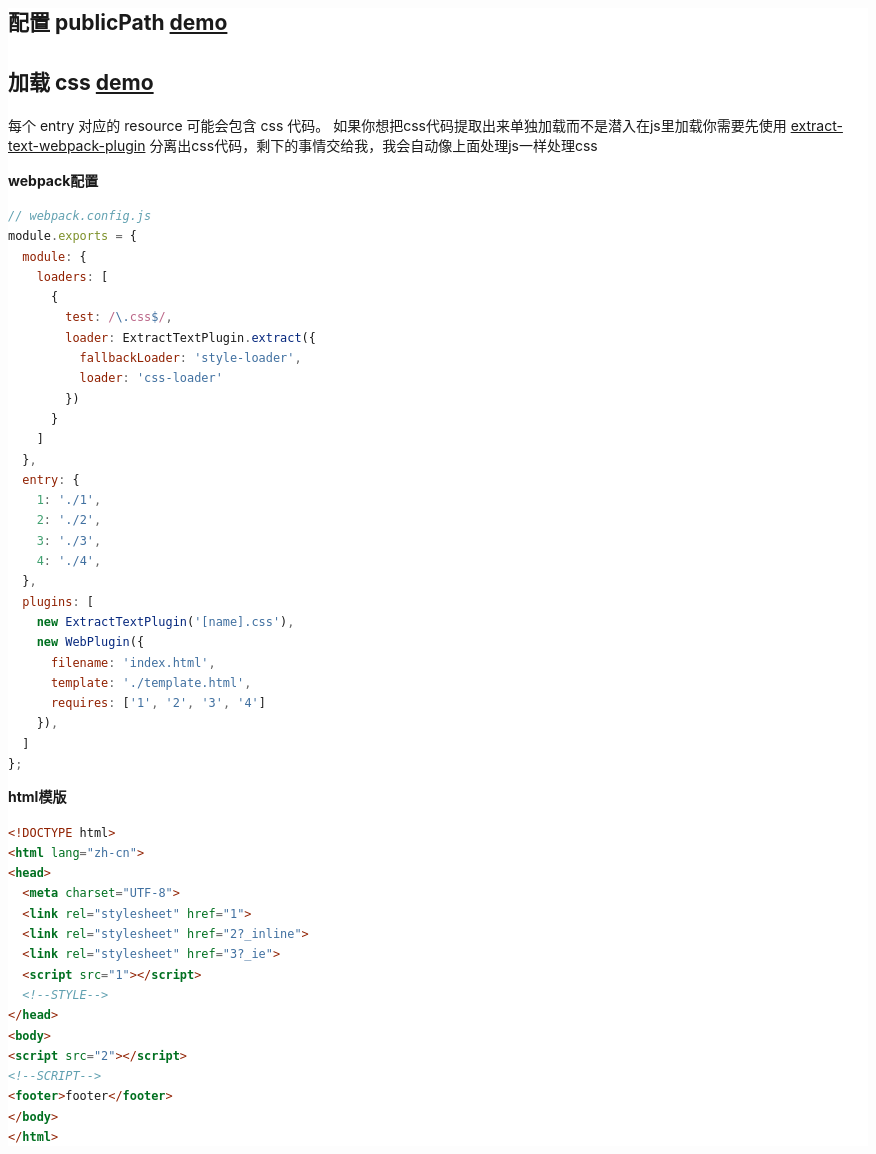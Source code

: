 

## 配置 publicPath [demo](https://github.com/gwuhaolin/web-webpack-plugin/tree/master/demo/public-path)


## 加载 css [demo](https://github.com/gwuhaolin/web-webpack-plugin/tree/master/demo/extract-css)
每个 entry 对应的 resource 可能会包含 css 代码。
如果你想把css代码提取出来单独加载而不是潜入在js里加载你需要先使用
[extract-text-webpack-plugin](https://github.com/webpack/extract-text-webpack-plugin) 
分离出css代码，剩下的事情交给我，我会自动像上面处理js一样处理css

**webpack配置**
```js
// webpack.config.js
module.exports = {
  module: {
    loaders: [
      {
        test: /\.css$/,
        loader: ExtractTextPlugin.extract({
          fallbackLoader: 'style-loader',
          loader: 'css-loader'
        })
      }
    ]
  },
  entry: {
    1: './1',
    2: './2',
    3: './3',
    4: './4',
  },
  plugins: [
    new ExtractTextPlugin('[name].css'),
    new WebPlugin({
      filename: 'index.html',
      template: './template.html',
      requires: ['1', '2', '3', '4']
    }),
  ]
};
```

**html模版**
```html
<!DOCTYPE html>
<html lang="zh-cn">
<head>
  <meta charset="UTF-8">
  <link rel="stylesheet" href="1">
  <link rel="stylesheet" href="2?_inline">
  <link rel="stylesheet" href="3?_ie">
  <script src="1"></script>
  <!--STYLE-->
</head>
<body>
<script src="2"></script>
<!--SCRIPT-->
<footer>footer</footer>
</body>
</html>
```
